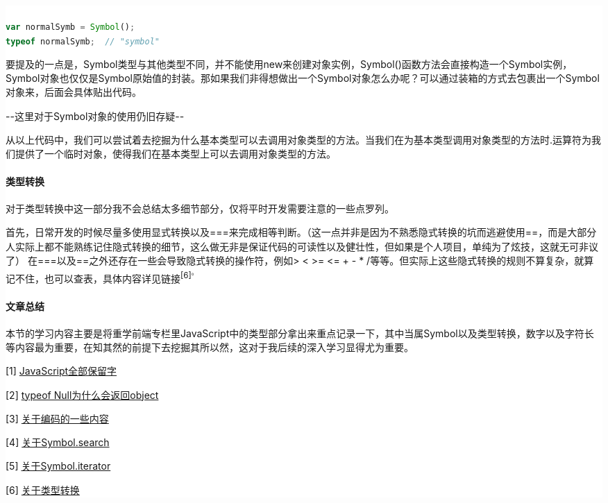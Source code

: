 ```JavaScript

var normalSymb = Symbol();
typeof normalSymb;  // "symbol"
```

要提及的一点是，Symbol类型与其他类型不同，并不能使用new来创建对象实例，Symbol()函数方法会直接构造一个Symbol实例，Symbol对象也仅仅是Symbol原始值的封装。那如果我们非得想做出一个Symbol对象怎么办呢？可以通过装箱的方式去包裹出一个Symbol对象来，后面会具体贴出代码。

--这里对于Symbol对象的使用仍旧存疑--

从以上代码中，我们可以尝试着去挖掘为什么基本类型可以去调用对象类型的方法。当我们在为基本类型调用对象类型的方法时.运算符为我们提供了一个临时对象，使得我们在基本类型上可以去调用对象类型的方法。

#### 类型转换

对于类型转换中这一部分我不会总结太多细节部分，仅将平时开发需要注意的一些点罗列。

首先，日常开发的时候尽量多使用显式转换以及===来完成相等判断。（这一点并非是因为不熟悉隐式转换的坑而逃避使用==，而是大部分人实际上都不能熟练记住隐式转换的细节，这么做无非是保证代码的可读性以及健壮性，但如果是个人项目，单纯为了炫技，这就无可非议了）
在===以及==之外还存在一些会导致隐式转换的操作符，例如> < >= <= + - * /等等。但实际上这些隐式转换的规则不算复杂，就算记不住，也可以查表，具体内容详见链接<sup>[6]<sup>。

#### 文章总结

本节的学习内容主要是将重学前端专栏里JavaScript中的类型部分拿出来重点记录一下，其中当属Symbol以及类型转换，数字以及字符长等内容最为重要，在知其然的前提下去挖掘其所以然，这对于我后续的深入学习显得尤为重要。

[1] [JavaScript全部保留字](http://www.runoob.com/js/js-reserved.html)

[2] [typeof Null为什么会返回object](http://2ality.com/2013/10/typeof-null.html)

[3] [关于编码的一些内容](https://my.oschina.net/goldenshaw/blog/310331)

[4] [关于Symbol.search](https://developer.mozilla.org/en-US/docs/Web/JavaScript/Reference/Global_Objects/Symbol/search)

[5] [关于Symbol.iterator](https://developer.mozilla.org/en-US/docs/Web/JavaScript/Reference/Global_Objects/Symbol/iterator)

[6] [关于类型转换](http://javascript.ruanyifeng.com/grammar/conversion.html)


